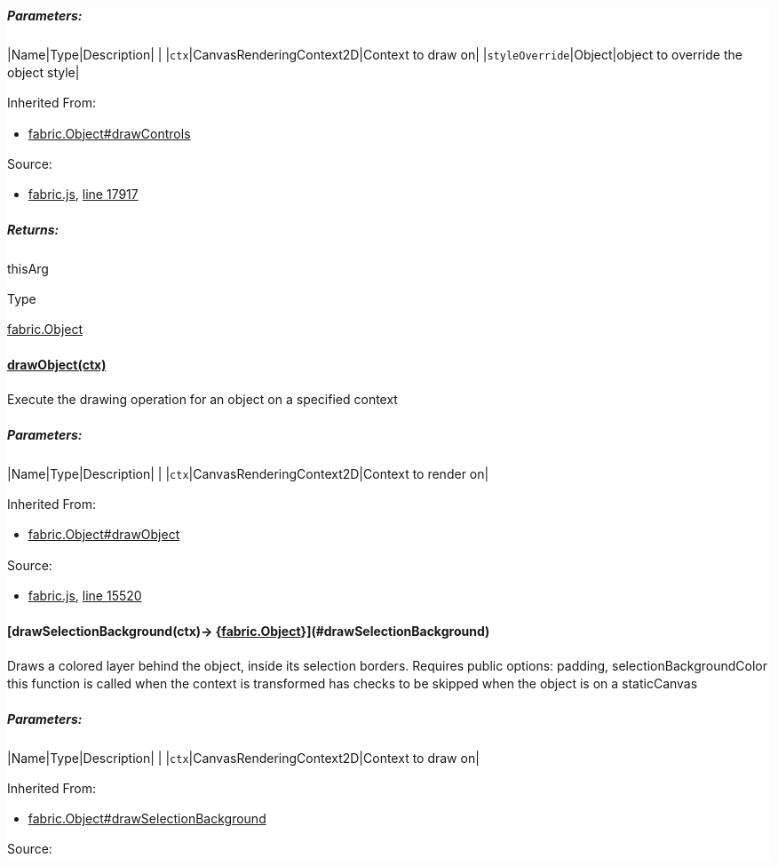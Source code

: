 ##### Parameters:
|Name|Type|Description| |
|`ctx`|CanvasRenderingContext2D|Context to draw on|
|`styleOverride`|Object|object to override the object style|

Inherited From:

* [fabric.Object#drawControls](fabric.Object.html#drawControls)

Source:

* [fabric.js](fabric.js.html), [line 17917](fabric.js.html#line17917)

##### Returns:

thisArg

Type

[fabric.Object](fabric.Object.html)

#### [drawObject(ctx)](#drawObject)

Execute the drawing operation for an object on a specified context

##### Parameters:
|Name|Type|Description| |
|`ctx`|CanvasRenderingContext2D|Context to render on|

Inherited From:

* [fabric.Object#drawObject](fabric.Object.html#drawObject)

Source:

* [fabric.js](fabric.js.html), [line 15520](fabric.js.html#line15520)

#### [drawSelectionBackground(ctx)&rarr; {[fabric.Object](fabric.Object.html)}](#drawSelectionBackground)

Draws a colored layer behind the object, inside its selection borders. Requires public options: padding, selectionBackgroundColor this function is called when the context is transformed has checks to be skipped when the object is on a staticCanvas

##### Parameters:
|Name|Type|Description| |
|`ctx`|CanvasRenderingContext2D|Context to draw on|

Inherited From:

* [fabric.Object#drawSelectionBackground](fabric.Object.html#drawSelectionBackground)

Source:
